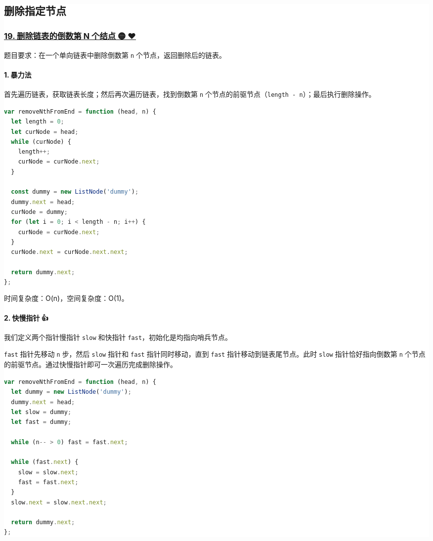 ## 删除指定节点

### [19. 删除链表的倒数第 N 个结点 🟡 ❤](https://leetcode.cn/problems/remove-nth-node-from-end-of-list/description/)

题目要求：在一个单向链表中删除倒数第 `n` 个节点，返回删除后的链表。

#### 1. 暴力法

首先遍历链表，获取链表长度；然后再次遍历链表，找到倒数第 `n` 个节点的前驱节点（`length - n`）；最后执行删除操作。

``` js
var removeNthFromEnd = function (head, n) {
  let length = 0;
  let curNode = head;
  while (curNode) {
    length++;
    curNode = curNode.next;
  }

  const dummy = new ListNode('dummy');
  dummy.next = head;
  curNode = dummy;
  for (let i = 0; i < length - n; i++) {
    curNode = curNode.next;
  }
  curNode.next = curNode.next.next;

  return dummy.next;
};
```

时间复杂度：O(n)，空间复杂度：O(1)。

#### 2. 快慢指针 👍

我们定义两个指针慢指针 `slow` 和快指针 `fast`，初始化是均指向哨兵节点。

`fast` 指针先移动 `n` 步，然后 `slow` 指针和 `fast` 指针同时移动，直到 `fast` 指针移动到链表尾节点。此时 `slow` 指针恰好指向倒数第 `n` 个节点的前驱节点。通过快慢指针即可一次遍历完成删除操作。

``` js
var removeNthFromEnd = function (head, n) {
  let dummy = new ListNode('dummy');
  dummy.next = head;
  let slow = dummy;
  let fast = dummy;

  while (n-- > 0) fast = fast.next;

  while (fast.next) {
    slow = slow.next;
    fast = fast.next;
  }
  slow.next = slow.next.next;

  return dummy.next;
};
```
